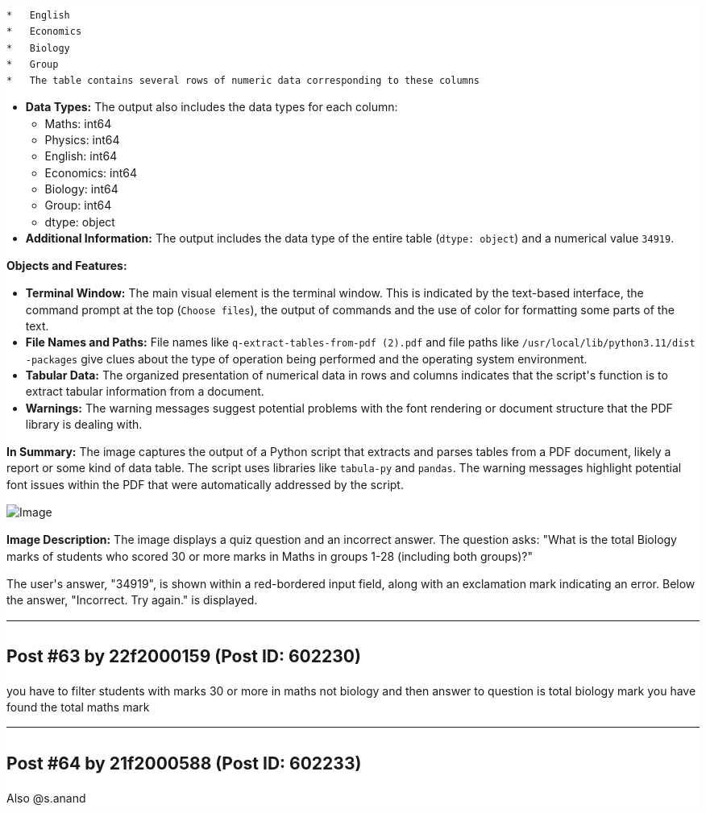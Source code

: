     *   English
    *   Economics
    *   Biology
    *   Group
    *   The table contains several rows of numeric data corresponding to these columns
*   **Data Types:**  The output also includes the data types for each column:
    *   Maths: int64
    *   Physics: int64
    *   English: int64
    *   Economics: int64
    *   Biology: int64
    *   Group: int64
    *   dtype: object
*   **Additional Information:** The output includes the data type of the entire table (`dtype: object`) and a numerical value `34919`.

**Objects and Features:**

*   **Terminal Window:** The main visual element is the terminal window. This is indicated by the text-based interface, the command prompt at the top (`Choose files`), the output of commands and the use of color for formatting some parts of the text.
*   **File Names and Paths:** File names like `q-extract-tables-from-pdf (2).pdf` and file paths like `/usr/local/lib/python3.11/dist-packages` give clues about the type of operation being performed and the operating system environment.
*   **Tabular Data:** The organized presentation of numerical data in rows and columns indicates that the script's function is to extract tabular information from a document.
*   **Warnings:** The warning messages suggest potential problems with the font rendering or document structure that the PDF library is dealing with.

**In Summary:**  The image captures the output of a Python script that extracts and parses tables from a PDF document, likely a report or some kind of data table. The script uses libraries like `tabula-py` and `pandas`. The warning messages highlight potential font issues within the PDF that were automatically addressed by the script.

![Image](https://europe1.discourse-cdn.com/flex013/uploads/iitm/original/3X/1/c/1cc84aa343d0e7c6509b859b8eabedd390b2cb64.png)

**Image Description:** The image displays a quiz question and an incorrect answer. The question asks: "What is the total Biology marks of students who scored 30 or more marks in Maths in groups 1-28 (including both groups)?"

The user's answer, "34919", is shown within a red-bordered input field, along with an exclamation mark indicating an error. Below the answer, "Incorrect. Try again." is displayed.

---

## Post #63 by 22f2000159 (Post ID: 602230)
you have to filter students with marks 30 or more in maths not biology and then answer to question is total biology mark you have found the total maths mark

---

## Post #64 by 21f2000588 (Post ID: 602233)
Also 
@s.anand
 